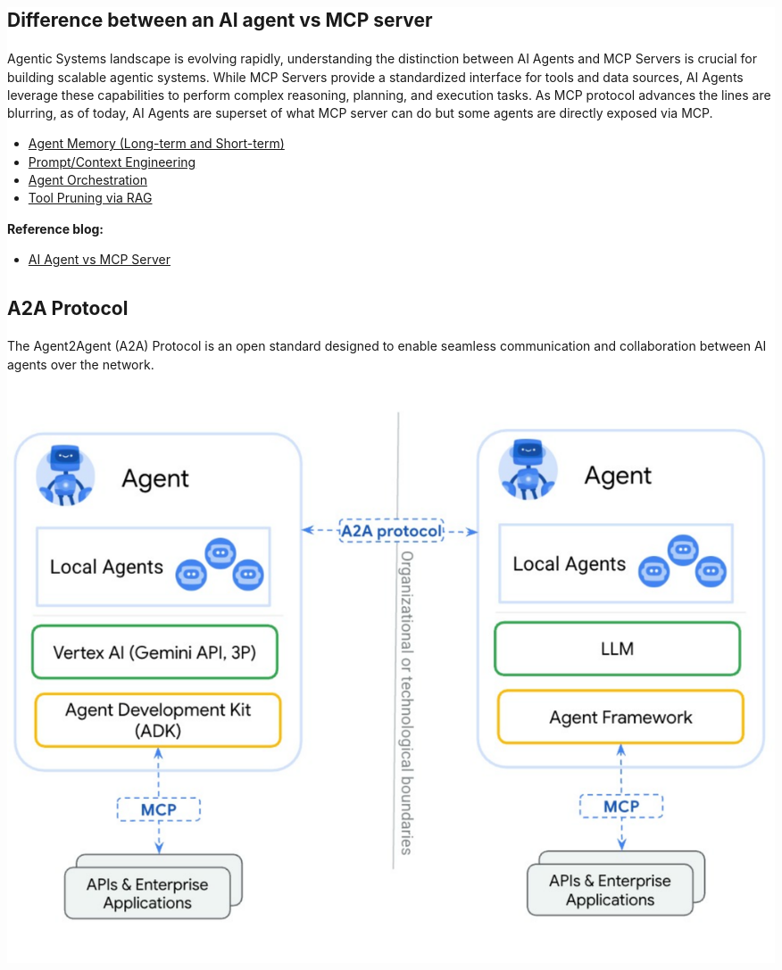 
## Difference between an AI agent vs MCP server

Agentic Systems landscape is evolving rapidly, understanding the distinction between AI Agents and MCP Servers is crucial for building scalable agentic systems. While MCP Servers provide a standardized interface for tools and data sources, AI Agents leverage these capabilities to perform complex reasoning, planning, and execution tasks. As MCP protocol advances the lines are blurring, as of today, AI Agents are superset of what MCP server can do but some agents are directly exposed via MCP.

* [Agent Memory (Long-term and Short-term)](https://blog.langchain.com/memory-for-agents/)
* [Prompt/Context Engineering](https://blog.langchain.com/context-engineering-for-agents/)
* [Agent Orchestration](https://outshift.cisco.com/blog/architecting-jarvis-technical-deep-dive-into-its-multi-agent-system-design?search=jarvis)
* [Tool Pruning via RAG](https://github.com/langchain-ai/langgraph-bigtool)

**Reference blog:**

* [AI Agent vs MCP Server](https://cnoe-io.github.io/ai-platform-engineering/blog/ai-agent-vs-mcp-server)

## A2A Protocol

The Agent2Agent (A2A) Protocol is an open standard designed to enable seamless communication and collaboration between AI agents over the network.

![A2A Protocol](images/a2a-ref.svg)
